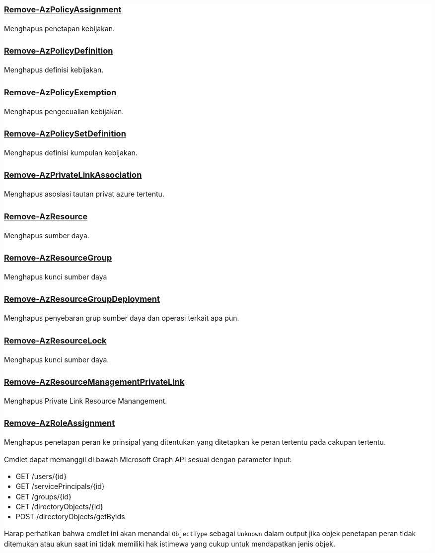 ### [Remove-AzPolicyAssignment](Remove-AzPolicyAssignment.md)
Menghapus penetapan kebijakan.

### [Remove-AzPolicyDefinition](Remove-AzPolicyDefinition.md)
Menghapus definisi kebijakan.

### [Remove-AzPolicyExemption](Remove-AzPolicyExemption.md)
Menghapus pengecualian kebijakan.

### [Remove-AzPolicySetDefinition](Remove-AzPolicySetDefinition.md)
Menghapus definisi kumpulan kebijakan.

### [Remove-AzPrivateLinkAssociation](Remove-AzPrivateLinkAssociation.md)
Menghapus asosiasi tautan privat azure tertentu.

### [Remove-AzResource](Remove-AzResource.md)
Menghapus sumber daya.

### [Remove-AzResourceGroup](Remove-AzResourceGroup.md)
Menghapus kunci sumber daya

### [Remove-AzResourceGroupDeployment](Remove-AzResourceGroupDeployment.md)
Menghapus penyebaran grup sumber daya dan operasi terkait apa pun.

### [Remove-AzResourceLock](Remove-AzResourceLock.md)
Menghapus kunci sumber daya.

### [Remove-AzResourceManagementPrivateLink](Remove-AzResourceManagementPrivateLink.md)
Menghapus Private Link Resource Manangement.

### [Remove-AzRoleAssignment](Remove-AzRoleAssignment.md)
Menghapus penetapan peran ke prinsipal yang ditentukan yang ditetapkan ke peran tertentu pada cakupan tertentu.

Cmdlet dapat memanggil di bawah Microsoft Graph API sesuai dengan parameter input:

- GET /users/{id}
- GET /servicePrincipals/{id}
- GET /groups/{id}
- GET /directoryObjects/{id}
- POST /directoryObjects/getByIds

Harap perhatikan bahwa cmdlet ini akan menandai `ObjectType` sebagai `Unknown` dalam output jika objek penetapan peran tidak ditemukan atau akun saat ini tidak memiliki hak istimewa yang cukup untuk mendapatkan jenis objek.
